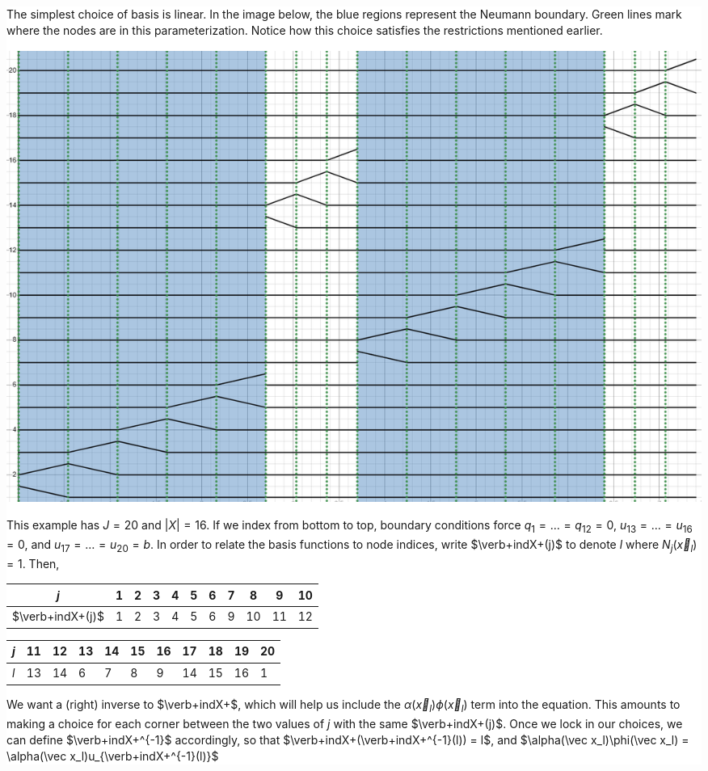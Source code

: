 The simplest choice of basis is linear. In the image below, the blue regions represent the Neumann boundary. Green lines mark where the nodes are in this parameterization. Notice how this choice satisfies the restrictions mentioned earlier.

![image](res/example_unif_pipe_basis.png)

This example has $J = 20$ and $|X| = 16$. If we index from bottom to top,
boundary conditions force $q_1=\dots = q_{12} = 0$, $u_{13} = \dots = u_{16} = 0$, and $u_{17} = \dots = u_{20} = b$. In order to relate the basis functions to node indices, write $\verb+indX+(j)$ to denote $l$ where $N_j(\vec x_l) = 1$. Then,

|$j$|1|2|3|4|5|6|7|8|9|10|
|----|----|----|----|----|----|----|----|----|----|----|
|$\verb+indX+(j)$|1|2|3|4|5|6|9|10|11|12|


|$j$|11|12|13|14|15|16|17|18|19|20|
|----|----|----|----|----|----|----|----|----|----|----|
|$l$|13|14|6|7|8|9|14|15|16|1|

We want a (right) inverse to $\verb+indX+$, which will help us include the $\alpha(\vec x_l)\phi(\vec x_l)$ term into the equation. This amounts to making a choice for each corner between the two values of $j$ with the same $\verb+indX+(j)$. Once we lock in our choices, we can define $\verb+indX+^{-1}$ accordingly, so that $\verb+indX+(\verb+indX+^{-1}(l)) = l$, and
$\alpha(\vec x_l)\phi(\vec x_l) = \alpha(\vec x_l)u_{\verb+indX+^{-1}(l)}$
